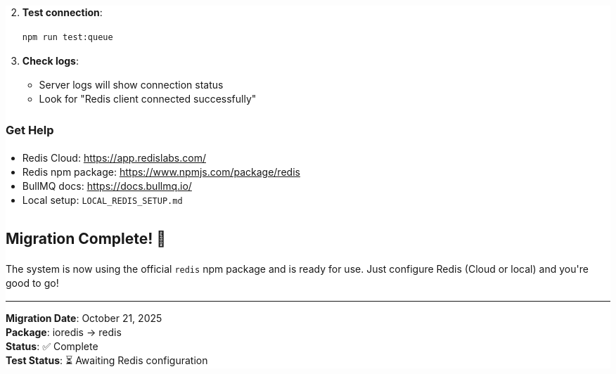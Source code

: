 2. **Test connection**:
   ```bash
   npm run test:queue
   ```

3. **Check logs**:
   - Server logs will show connection status
   - Look for "Redis client connected successfully"

### Get Help

- Redis Cloud: https://app.redislabs.com/
- Redis npm package: https://www.npmjs.com/package/redis
- BullMQ docs: https://docs.bullmq.io/
- Local setup: `LOCAL_REDIS_SETUP.md`

## Migration Complete! 🎉

The system is now using the official `redis` npm package and is ready for use. Just configure Redis (Cloud or local) and you're good to go!

---

**Migration Date**: October 21, 2025  
**Package**: ioredis → redis  
**Status**: ✅ Complete  
**Test Status**: ⏳ Awaiting Redis configuration
